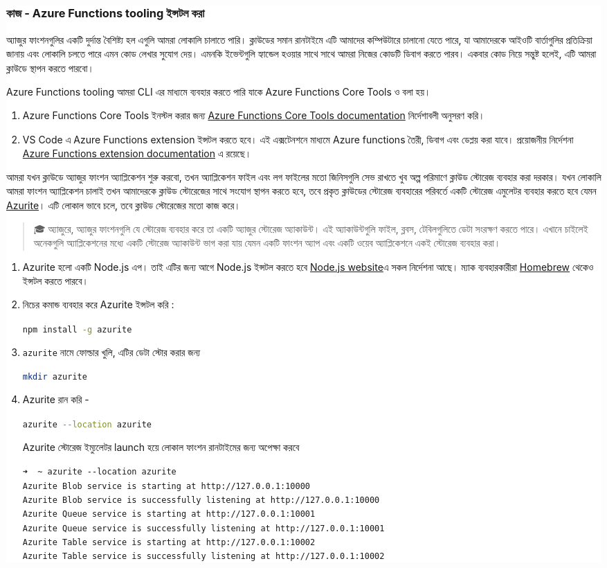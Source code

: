 ### কাজ - Azure Functions tooling ইন্সটল করা

অ্যাজুর ফাংশনগুলির একটি দুর্দান্ত বৈশিষ্ট্য হল এগুলি আমরা লোকালি চালাতে পারি। ক্লাউডের সমান রানটাইমে এটি আমাদের কম্পিউটারে চালানো যেতে পারে, যা আমাদেরকে আইওটি বার্তাগুলির প্রতিক্রিয়া জানায় এবং লোকালি চলতে পারে এমন কোড লেখার সুযোগ দেয়। এমনকি ইভেন্টগুলি হ্যান্ডেল হওয়ার সাথে সাথে আমরা নিজের কোডটি ডিবাগ করতে পারব। একবার কোড নিয়ে সন্তুষ্ট হলেই, এটি আমরা ক্লাউডে স্থাপন করতে পারবো।

Azure Functions tooling আমরা CLI এর মাধ্যমে ব্যবহার করতে পারি যাকে Azure Functions Core Tools ও বলা হয়।

1. Azure Functions Core Tools ইনস্টল করার জন্য [Azure Functions Core Tools documentation](https://docs.microsoft.com/azure/azure-functions/functions-run-local?WT.mc_id=academic-17441-jabenn) নির্দেশাবলী অনুসরণ করি।

1. VS Code এ Azure Functions extension ইন্সটল  করতে হবে। এই এক্সটেনশনে মাধ্যমে Azure functions তৈরী, ডিবাগ এবং ডেপ্লয় করা যাবে। প্রয়োজনীয় নির্দেশনা [Azure Functions extension documentation](https://marketplace.visualstudio.com/items?WT.mc_id=academic-17441-jabenn&itemName=ms-azuretools.vscode-azurefunctions) এ রয়েছে।

আমরা যখন ক্লাউডে অ্যাজুর ফাংশন অ্যাপ্লিকেশন শুরু করবো, তখন অ্যাপ্লিকেশন ফাইল এবং লগ ফাইলের মতো জিনিসগুলি সেভ রাখতে খুব অল্প পরিমাণে ক্লাউড স্টোরেজ ব্যবহার করা দরকার। যখন লোকালি আমরা ফাংশন অ্যাপ্লিকেশন চালাই তখন আমাদেরকে ক্লাউড স্টোরেজের সাথে সংযোগ স্থাপন করতে হবে, তবে প্রকৃত ক্লাউডের স্টোরেজ ব্যবহারের পরিবর্তে  একটি স্টোরেজ এমুলেটর ব্যবহার করতে হবে যেমন [Azurite](https://github.com/Azure/Azurite)। এটি লোকাল ভাবে চলে, তবে ক্লাউড স্টোরেজের মতো কাজ করে।

> 🎓 অ্যাজুরে, অ্যাজুর ফাংশনগুলি যে স্টোরেজ ব্যবহার করে তা একটি অ্যাজুর স্টোরেজ অ্যাকাউন্ট। এই অ্যাকাউন্টগুলি ফাইল, ব্লবস, টেবিলগুলিতে ডেটা সংরক্ষণ করতে পারে। এখানে চাইলেই অনেকগুলি অ্যাপ্লিকেশনের মধ্যে একটি স্টোরেজ অ্যাকাউন্ট ভাগ করা যায় যেমন একটি ফাংশন অ্যাপ এবং একটি ওয়েব অ্যাপ্লিকেশনে একই স্টোরেজ ব্যবহার করা।

1. Azurite হলো একটি Node.js এপ। তাই এটির  জন্য আগে Node.js ইন্সটল করতে হবে [Node.js website](https://nodejs.org/)এ সকল নির্দেশনা আছে। ম্যাক ব্যবহারকারীরা [Homebrew](https://formulae.brew.sh/formula/node) থেকেও ইন্সটল করতে পারবে।

1. নিচের কমান্ড ব্যবহার করে Azurite ইন্সটল করি :

    ```sh
    npm install -g azurite
    ```

1.  `azurite` নামে ফোল্ডার খুলি, এটির ডেটা স্টোর করার জন্য

    ```sh
    mkdir azurite
    ```

1. Azurite রান করি -

    ```sh
    azurite --location azurite
    ```

    Azurite স্টোরেজ ইম্যুলেটর launch হয়ে লোকাল ফাংশন  রানটাইমের জন্য অপেক্ষা করবে

    ```output
    ➜  ~ azurite --location azurite  
    Azurite Blob service is starting at http://127.0.0.1:10000
    Azurite Blob service is successfully listening at http://127.0.0.1:10000
    Azurite Queue service is starting at http://127.0.0.1:10001
    Azurite Queue service is successfully listening at http://127.0.0.1:10001
    Azurite Table service is starting at http://127.0.0.1:10002
    Azurite Table service is successfully listening at http://127.0.0.1:10002
    ```
